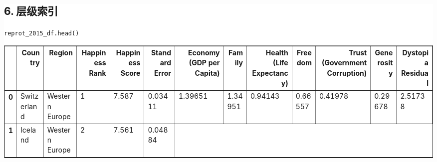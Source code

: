 

## 6. 层级索引


```python
reprot_2015_df.head()
```




<div>
<style>
    .dataframe thead tr:only-child th {
        text-align: right;
    }

    .dataframe thead th {
        text-align: left;
    }

    .dataframe tbody tr th {
        vertical-align: top;
    }
</style>
<table border="1" class="dataframe">
  <thead>
    <tr style="text-align: right;">
      <th></th>
      <th>Country</th>
      <th>Region</th>
      <th>Happiness Rank</th>
      <th>Happiness Score</th>
      <th>Standard Error</th>
      <th>Economy (GDP per Capita)</th>
      <th>Family</th>
      <th>Health (Life Expectancy)</th>
      <th>Freedom</th>
      <th>Trust (Government Corruption)</th>
      <th>Generosity</th>
      <th>Dystopia Residual</th>
    </tr>
  </thead>
  <tbody>
    <tr>
      <th>0</th>
      <td>Switzerland</td>
      <td>Western Europe</td>
      <td>1</td>
      <td>7.587</td>
      <td>0.03411</td>
      <td>1.39651</td>
      <td>1.34951</td>
      <td>0.94143</td>
      <td>0.66557</td>
      <td>0.41978</td>
      <td>0.29678</td>
      <td>2.51738</td>
    </tr>
    <tr>
      <th>1</th>
      <td>Iceland</td>
      <td>Western Europe</td>
      <td>2</td>
      <td>7.561</td>
      <td>0.04884</td>